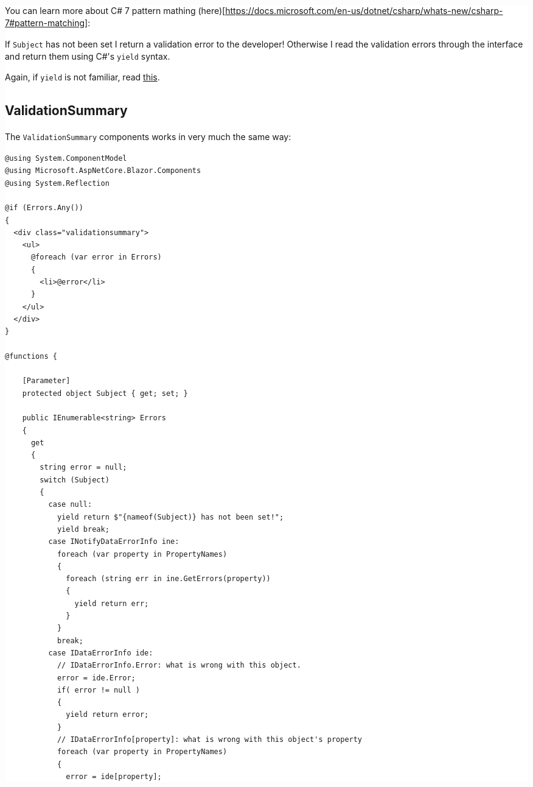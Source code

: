 You can learn more about C# 7 pattern mathing (here)[https://docs.microsoft.com/en-us/dotnet/csharp/whats-new/csharp-7#pattern-matching]:

If `Subject` has not been set I return a validation error to the developer! Otherwise I read the validation errors through the interface and return them using C#'s `yield` syntax.

Again, if `yield` is not familiar, read [this](https://docs.microsoft.com/en-us/dotnet/csharp/language-reference/keywords/yield).

## ValidationSummary

The `ValidationSummary` components works in very much the same way:

``` cshtml
@using System.ComponentModel
@using Microsoft.AspNetCore.Blazor.Components
@using System.Reflection

@if (Errors.Any())
{
  <div class="validationsummary">
    <ul>
      @foreach (var error in Errors)
      {
        <li>@error</li>
      }
    </ul>
  </div>
}

@functions {

    [Parameter]
    protected object Subject { get; set; }

    public IEnumerable<string> Errors
    {
      get
      {
        string error = null;
        switch (Subject)
        {
          case null:
            yield return $"{nameof(Subject)} has not been set!";
            yield break;
          case INotifyDataErrorInfo ine:
            foreach (var property in PropertyNames)
            {
              foreach (string err in ine.GetErrors(property))
              {
                yield return err;
              }
            }
            break;
          case IDataErrorInfo ide:
            // IDataErrorInfo.Error: what is wrong with this object.
            error = ide.Error;
            if( error != null )
            {
              yield return error;
            }
            // IDataErrorInfo[property]: what is wrong with this object's property
            foreach (var property in PropertyNames)
            {
              error = ide[property];
```